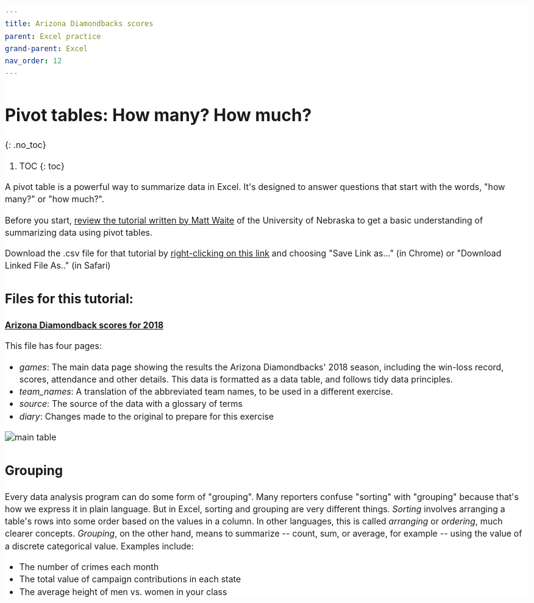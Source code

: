 ```yaml
---
title: Arizona Diamondbacks scores
parent: Excel practice
grand-parent: Excel
nav_order: 12
---
```


# Pivot tables: How many? How much?
{: .no_toc}

1. TOC
{: toc}

A pivot table is a powerful way to summarize data in Excel. It's designed to answer questions that start with the words, "how many?" or "how much?".

Before you start, [review the tutorial written by Matt Waite]((https://github.com/datajtext/DataJournalismTextbook/blob/master/Modules/GroupBy/group_by_with_excel.md)
) of the University of Nebraska to get a basic understanding of summarizing data using pivot tables.

 Download the .csv file for that tutorial by [right-clicking on this link](https://github.com/datajtext/DataJournalismTextbook/blob/master/Data/mountainlions.csv) and choosing "Save Link as..." (in Chrome) or "Download Linked File As.." (in Safari)

## Files for this tutorial:

**[Arizona Diamondback scores for 2018]({{site.baseurl}}/assets/data/xlexamples/diamondbacks.xlsx)**

This file has four pages:
* _games_: The main data page showing the results the Arizona Diamondbacks' 2018 season, including the win-loss record, scores, attendance and other details. This data is formatted as a data table, and follows tidy data principles.
* _team_names_: A translation of the abbreviated team names, to be used in a different exercise.
* _source_: The source of the data with a glossary of terms
* _diary_: Changes made to the original to prepare for this exercise

![main table]({{site.baseurl}}/assets/images/07-xlpivot-diamondbacks1.png)

## Grouping

Every data analysis program can do some form of "grouping". Many reporters confuse "sorting" with   "grouping" because that's how we express it in plain language. But in Excel, sorting and grouping are very different things. *Sorting* involves arranging a table's rows into some order based on the values in a column. In other languages, this is called *arranging* or *ordering*, much clearer concepts. *Grouping*, on the other hand, means to summarize -- count, sum, or average, for example -- using the value of a discrete categorical value. Examples include:

* The number of crimes each month
* The total value of campaign contributions in each state
* The average height of men vs. women in your class
